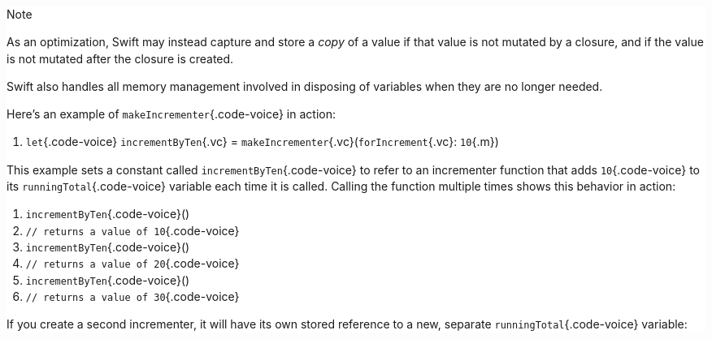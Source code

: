 <div class="note">

Note

As an optimization, Swift may instead capture and store a *copy* of a
value if that value is not mutated by a closure, and if the value is not
mutated after the closure is created.

Swift also handles all memory management involved in disposing of
variables when they are no longer needed.

</div>

Here’s an example of `makeIncrementer`{.code-voice} in action:

<div class="section code-listing">

<div class="code-sample">

<div class="Swift">

1.  `let`{.code-voice} `incrementByTen`{.vc} =
    `makeIncrementer`{.vc}(`forIncrement`{.vc}: `10`{.m})

</div>

</div>

</div>

This example sets a constant called `incrementByTen`{.code-voice} to
refer to an incrementer function that adds `10`{.code-voice} to its
`runningTotal`{.code-voice} variable each time it is called. Calling the
function multiple times shows this behavior in action:

<div class="section code-listing">

<div class="code-sample">

<div class="Swift">

1.  `incrementByTen`{.code-voice}()
2.  `// returns a value of 10`{.code-voice}
3.  `incrementByTen`{.code-voice}()
4.  `// returns a value of 20`{.code-voice}
5.  `incrementByTen`{.code-voice}()
6.  `// returns a value of 30`{.code-voice}

</div>

</div>

</div>

If you create a second incrementer, it will have its own stored
reference to a new, separate `runningTotal`{.code-voice} variable:

<div class="section code-listing">

<div class="code-sample">

<div class="Swift">
